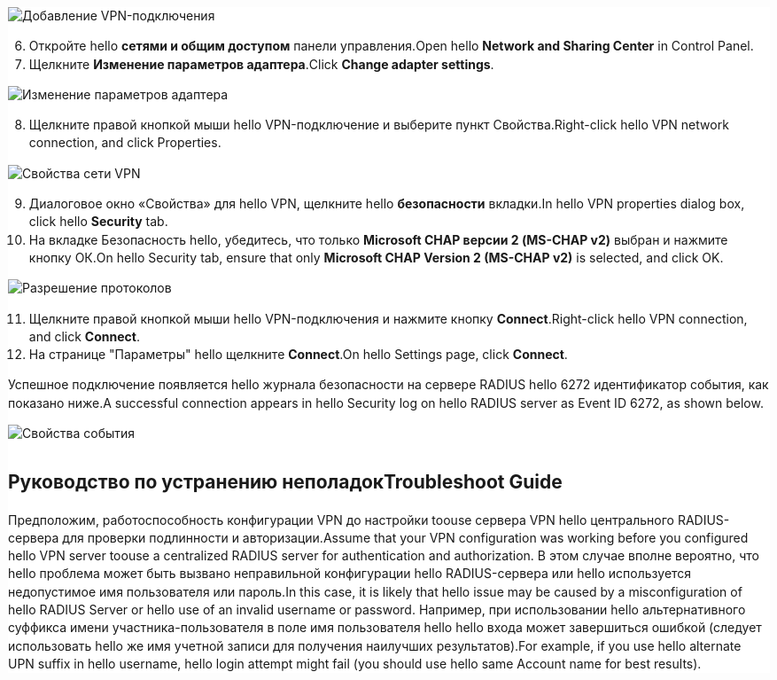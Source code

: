  ![Добавление VPN-подключения](./media/nps-extension-vpn/image17.png)
 
6. <span data-ttu-id="241ca-268">Откройте hello **сетями и общим доступом** панели управления.</span><span class="sxs-lookup"><span data-stu-id="241ca-268">Open hello **Network and Sharing Center** in Control Panel.</span></span>
7. <span data-ttu-id="241ca-269">Щелкните **Изменение параметров адаптера**.</span><span class="sxs-lookup"><span data-stu-id="241ca-269">Click **Change adapter settings**.</span></span>

 ![Изменение параметров адаптера](./media/nps-extension-vpn/image18.png)

8. <span data-ttu-id="241ca-271">Щелкните правой кнопкой мыши hello VPN-подключение и выберите пункт Свойства.</span><span class="sxs-lookup"><span data-stu-id="241ca-271">Right-click hello VPN network connection, and click Properties.</span></span> 

 ![Свойства сети VPN](./media/nps-extension-vpn/image19.png)

9. <span data-ttu-id="241ca-273">Диалоговое окно «Свойства» для hello VPN, щелкните hello **безопасности** вкладки.</span><span class="sxs-lookup"><span data-stu-id="241ca-273">In hello VPN properties dialog box, click hello **Security** tab.</span></span> 
10. <span data-ttu-id="241ca-274">На вкладке Безопасность hello, убедитесь, что только **Microsoft CHAP версии 2 (MS-CHAP v2)** выбран и нажмите кнопку ОК.</span><span class="sxs-lookup"><span data-stu-id="241ca-274">On hello Security tab, ensure that only **Microsoft CHAP Version 2 (MS-CHAP v2)** is selected, and click OK.</span></span>

 ![Разрешение протоколов](./media/nps-extension-vpn/image20.png)

11. <span data-ttu-id="241ca-276">Щелкните правой кнопкой мыши hello VPN-подключения и нажмите кнопку **Connect**.</span><span class="sxs-lookup"><span data-stu-id="241ca-276">Right-click hello VPN connection, and click **Connect**.</span></span>
12. <span data-ttu-id="241ca-277">На странице "Параметры" hello щелкните **Connect**.</span><span class="sxs-lookup"><span data-stu-id="241ca-277">On hello Settings page, click **Connect**.</span></span>

<span data-ttu-id="241ca-278">Успешное подключение появляется hello журнала безопасности на сервере RADIUS hello 6272 идентификатор события, как показано ниже.</span><span class="sxs-lookup"><span data-stu-id="241ca-278">A successful connection appears in hello Security log on hello RADIUS server as Event ID 6272, as shown below.</span></span>

 ![Свойства события](./media/nps-extension-vpn/image21.png)

## <a name="troubleshoot-guide"></a><span data-ttu-id="241ca-280">Руководство по устранению неполадок</span><span class="sxs-lookup"><span data-stu-id="241ca-280">Troubleshoot Guide</span></span>
<span data-ttu-id="241ca-281">Предположим, работоспособность конфигурации VPN до настройки toouse сервера VPN hello центрального RADIUS-сервера для проверки подлинности и авторизации.</span><span class="sxs-lookup"><span data-stu-id="241ca-281">Assume that your VPN configuration was working before you configured hello VPN server toouse a centralized RADIUS server for authentication and authorization.</span></span> <span data-ttu-id="241ca-282">В этом случае вполне вероятно, что hello проблема может быть вызвано неправильной конфигурации hello RADIUS-сервера или hello используется недопустимое имя пользователя или пароль.</span><span class="sxs-lookup"><span data-stu-id="241ca-282">In this case, it is likely that hello issue may be caused by a misconfiguration of hello RADIUS Server or hello use of an invalid username or password.</span></span> <span data-ttu-id="241ca-283">Например, при использовании hello альтернативного суффикса имени участника-пользователя в поле имя пользователя hello hello входа может завершиться ошибкой (следует использовать hello же имя учетной записи для получения наилучших результатов).</span><span class="sxs-lookup"><span data-stu-id="241ca-283">For example, if you use hello alternate UPN suffix in hello username, hello login attempt might fail (you should use hello same Account name for best results).</span></span> 
